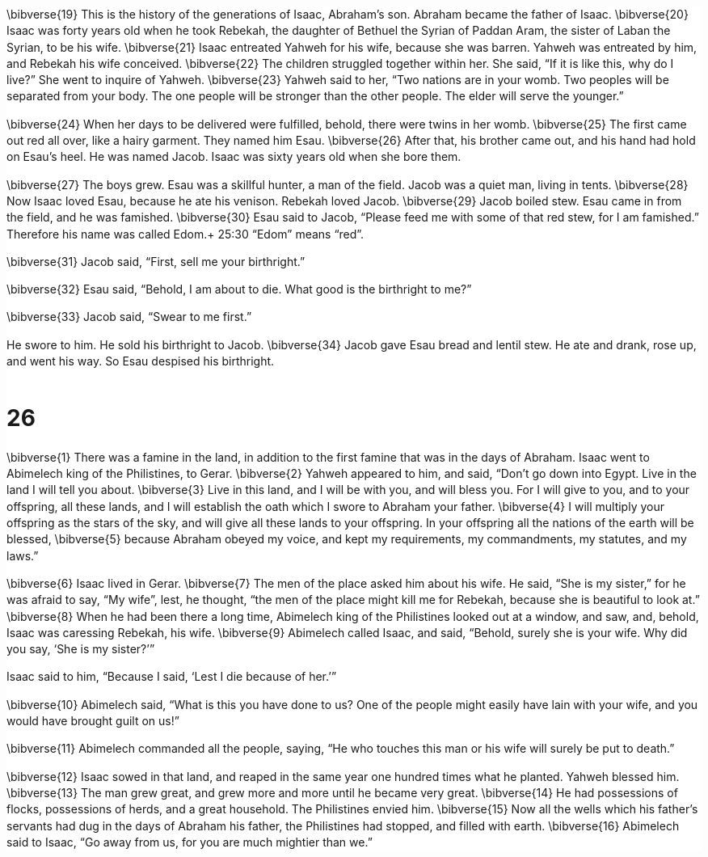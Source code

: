 \bibverse{19} This is the history of the generations of Isaac, Abraham’s son. Abraham became the father of Isaac. \bibverse{20} Isaac was forty years old when he took Rebekah, the daughter of Bethuel the Syrian of Paddan Aram, the sister of Laban the Syrian, to be his wife. \bibverse{21} Isaac entreated Yahweh for his wife, because she was barren. Yahweh was entreated by him, and Rebekah his wife conceived. \bibverse{22} The children struggled together within her. She said, “If it is like this, why do I live?” She went to inquire of Yahweh. \bibverse{23} Yahweh said to her, “Two nations are in your womb. Two peoples will be separated from your body. The one people will be stronger than the other people. The elder will serve the younger.” 

\bibverse{24} When her days to be delivered were fulfilled, behold, there were twins in her womb. \bibverse{25} The first came out red all over, like a hairy garment. They named him Esau. \bibverse{26} After that, his brother came out, and his hand had hold on Esau’s heel. He was named Jacob. Isaac was sixty years old when she bore them. 

\bibverse{27} The boys grew. Esau was a skillful hunter, a man of the field. Jacob was a quiet man, living in tents. \bibverse{28} Now Isaac loved Esau, because he ate his venison. Rebekah loved Jacob. \bibverse{29} Jacob boiled stew. Esau came in from the field, and he was famished. \bibverse{30} Esau said to Jacob, “Please feed me with some of that red stew, for I am famished.” Therefore his name was called Edom.+ 25:30 “Edom” means “red”. 

\bibverse{31} Jacob said, “First, sell me your birthright.” 

\bibverse{32} Esau said, “Behold, I am about to die. What good is the birthright to me?” 

\bibverse{33} Jacob said, “Swear to me first.” 

He swore to him. He sold his birthright to Jacob. \bibverse{34} Jacob gave Esau bread and lentil stew. He ate and drank, rose up, and went his way. So Esau despised his birthright. 

# 26 
\bibverse{1} There was a famine in the land, in addition to the first famine that was in the days of Abraham. Isaac went to Abimelech king of the Philistines, to Gerar. \bibverse{2} Yahweh appeared to him, and said, “Don’t go down into Egypt. Live in the land I will tell you about. \bibverse{3} Live in this land, and I will be with you, and will bless you. For I will give to you, and to your offspring, all these lands, and I will establish the oath which I swore to Abraham your father. \bibverse{4} I will multiply your offspring as the stars of the sky, and will give all these lands to your offspring. In your offspring all the nations of the earth will be blessed, \bibverse{5} because Abraham obeyed my voice, and kept my requirements, my commandments, my statutes, and my laws.” 

\bibverse{6} Isaac lived in Gerar. \bibverse{7} The men of the place asked him about his wife. He said, “She is my sister,” for he was afraid to say, “My wife”, lest, he thought, “the men of the place might kill me for Rebekah, because she is beautiful to look at.” \bibverse{8} When he had been there a long time, Abimelech king of the Philistines looked out at a window, and saw, and, behold, Isaac was caressing Rebekah, his wife. \bibverse{9} Abimelech called Isaac, and said, “Behold, surely she is your wife. Why did you say, ‘She is my sister?’” 

Isaac said to him, “Because I said, ‘Lest I die because of her.’” 

\bibverse{10} Abimelech said, “What is this you have done to us? One of the people might easily have lain with your wife, and you would have brought guilt on us!” 

\bibverse{11} Abimelech commanded all the people, saying, “He who touches this man or his wife will surely be put to death.” 

\bibverse{12} Isaac sowed in that land, and reaped in the same year one hundred times what he planted. Yahweh blessed him. \bibverse{13} The man grew great, and grew more and more until he became very great. \bibverse{14} He had possessions of flocks, possessions of herds, and a great household. The Philistines envied him. \bibverse{15} Now all the wells which his father’s servants had dug in the days of Abraham his father, the Philistines had stopped, and filled with earth. \bibverse{16} Abimelech said to Isaac, “Go away from us, for you are much mightier than we.” 
